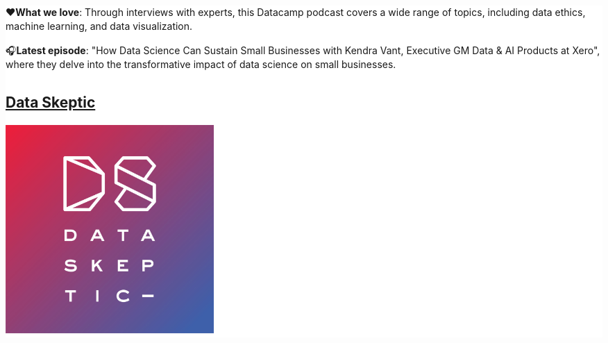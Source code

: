 ❤️**What we love**: Through interviews with experts, this Datacamp podcast covers a wide range of topics, including data ethics, machine learning, and data visualization.

🎧**Latest episode**: "How Data Science Can Sustain Small Businesses with Kendra Vant, Executive GM Data & AI Products at Xero", where they delve into the transformative impact of data science on small businesses.

## [Data Skeptic](https://dataskeptic.com/)

<img src="./images/dataskeptic.jpg" alt="dataskeptic" width="300" height="300">
